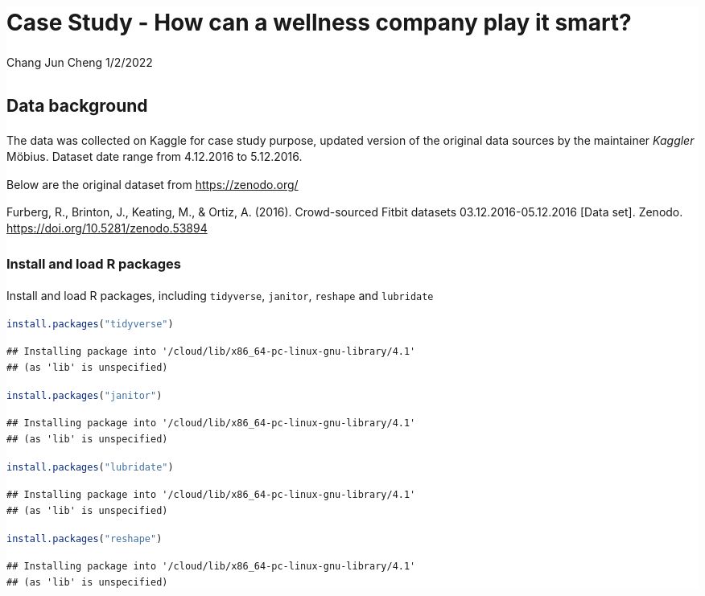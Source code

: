 Case Study - How can a wellness company play it smart?
================
Chang Jun Cheng
1/2/2022

## Data background

The data was collected on Kaggle for case study purpose, updated version
of the original data sources by the maintainer *Kaggler* Möbius. Dataset
date range from 4.12.2016 to 5.12.2016.

Below are the original dataset from <https://zenodo.org/>

Furberg, R., Brinton, J., Keating, M., & Ortiz, A. (2016). Crowd-sourced
Fitbit datasets 03.12.2016-05.12.2016 \[Data set\]. Zenodo.
<https://doi.org/10.5281/zenodo.53894>

### Install and load R packages

Install and load R packages, including `tidyverse`, `janitor`, `reshape`
and `lubridate`

``` r
install.packages("tidyverse")
```

    ## Installing package into '/cloud/lib/x86_64-pc-linux-gnu-library/4.1'
    ## (as 'lib' is unspecified)

``` r
install.packages("janitor")
```

    ## Installing package into '/cloud/lib/x86_64-pc-linux-gnu-library/4.1'
    ## (as 'lib' is unspecified)

``` r
install.packages("lubridate")
```

    ## Installing package into '/cloud/lib/x86_64-pc-linux-gnu-library/4.1'
    ## (as 'lib' is unspecified)

``` r
install.packages("reshape")
```

    ## Installing package into '/cloud/lib/x86_64-pc-linux-gnu-library/4.1'
    ## (as 'lib' is unspecified)
